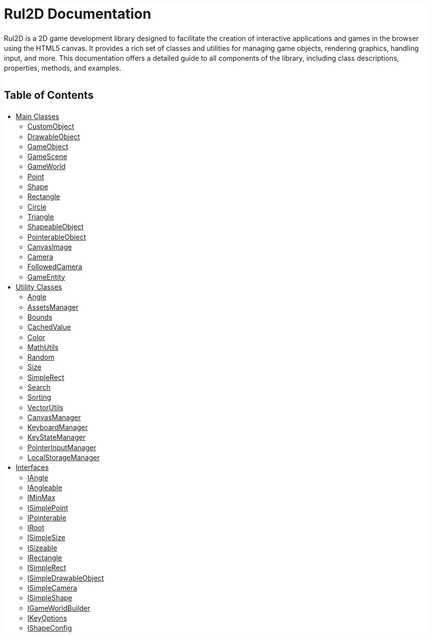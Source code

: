 # Rul2D Documentation

Rul2D is a 2D game development library designed to facilitate the creation of interactive applications and games in the browser using the HTML5 canvas. It provides a rich set of classes and utilities for managing game objects, rendering graphics, handling input, and more. This documentation offers a detailed guide to all components of the library, including class descriptions, properties, methods, and examples.

## Table of Contents

- [Main Classes](#main-classes)
  - [CustomObject](#customobject)
  - [DrawableObject](#drawableobject)
  - [GameObject](#gameobject)
  - [GameScene](#gamescene)
  - [GameWorld](#gameworld)
  - [Point](#point)
  - [Shape](#shape)
  - [Rectangle](#rectangle)
  - [Circle](#circle)
  - [Triangle](#triangle)
  - [ShapeableObject](#shapeableobject)
  - [PointerableObject](#pointerableobject)
  - [CanvasImage](#canvasimage)
  - [Camera](#camera)
  - [FollowedCamera](#followedcamera)
  - [GameEntity](#gameentity)
- [Utility Classes](#utility-classes)
  - [Angle](#angle)
  - [AssetsManager](#assetsmanager)
  - [Bounds](#bounds)
  - [CachedValue](#cachedvalue)
  - [Color](#color)
  - [MathUtils](#mathutils)
  - [Random](#random)
  - [Size](#size)
  - [SimpleRect](#simplerect)
  - [Search](#search)
  - [Sorting](#sorting)
  - [VectorUtils](#vectorutils)
  - [CanvasManager](#canvasmanager)
  - [KeyboardManager](#keyboardmanager)
  - [KeyStateManager](#keystatemanager)
  - [PointerInputManager](#pointerinputmanager)
  - [LocalStorageManager](#localstoragemanager)
- [Interfaces](#interfaces)
  - [IAngle](#iangle)
  - [IAngleable](#iangleable)
  - [IMinMax](#iminmax)
  - [ISimplePoint](#isimplepoint)
  - [IPointerable](#ipointerable)
  - [IRoot](#iroot)
  - [ISimpleSize](#isimplesize)
  - [ISizeable](#isizeable)
  - [IRectangle](#irectangle)
  - [ISimpleRect](#isimplerect)
  - [ISimpleDrawableObject](#isimpledrawableobject)
  - [ISimpleCamera](#isimplecamera)
  - [ISimpleShape](#isimpleshape)
  - [IGameWorldBuilder](#igameworldbuilder)
  - [IKeyOptions](#ikeyoptions)
  - [IShapeConfig](#ishapeconfig)